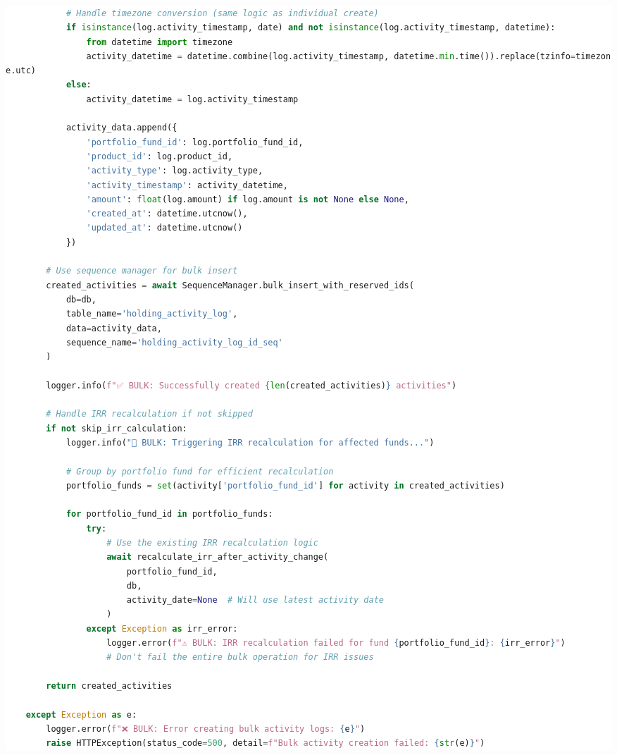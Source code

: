 ```python
            # Handle timezone conversion (same logic as individual create)
            if isinstance(log.activity_timestamp, date) and not isinstance(log.activity_timestamp, datetime):
                from datetime import timezone
                activity_datetime = datetime.combine(log.activity_timestamp, datetime.min.time()).replace(tzinfo=timezone.utc)
            else:
                activity_datetime = log.activity_timestamp
            
            activity_data.append({
                'portfolio_fund_id': log.portfolio_fund_id,
                'product_id': log.product_id,
                'activity_type': log.activity_type,
                'activity_timestamp': activity_datetime,
                'amount': float(log.amount) if log.amount is not None else None,
                'created_at': datetime.utcnow(),
                'updated_at': datetime.utcnow()
            })
        
        # Use sequence manager for bulk insert
        created_activities = await SequenceManager.bulk_insert_with_reserved_ids(
            db=db,
            table_name='holding_activity_log',
            data=activity_data,
            sequence_name='holding_activity_log_id_seq'
        )
        
        logger.info(f"✅ BULK: Successfully created {len(created_activities)} activities")
        
        # Handle IRR recalculation if not skipped
        if not skip_irr_calculation:
            logger.info("🔄 BULK: Triggering IRR recalculation for affected funds...")
            
            # Group by portfolio fund for efficient recalculation
            portfolio_funds = set(activity['portfolio_fund_id'] for activity in created_activities)
            
            for portfolio_fund_id in portfolio_funds:
                try:
                    # Use the existing IRR recalculation logic
                    await recalculate_irr_after_activity_change(
                        portfolio_fund_id, 
                        db, 
                        activity_date=None  # Will use latest activity date
                    )
                except Exception as irr_error:
                    logger.error(f"⚠️ BULK: IRR recalculation failed for fund {portfolio_fund_id}: {irr_error}")
                    # Don't fail the entire bulk operation for IRR issues
        
        return created_activities
        
    except Exception as e:
        logger.error(f"❌ BULK: Error creating bulk activity logs: {e}")
        raise HTTPException(status_code=500, detail=f"Bulk activity creation failed: {str(e)}")
```

